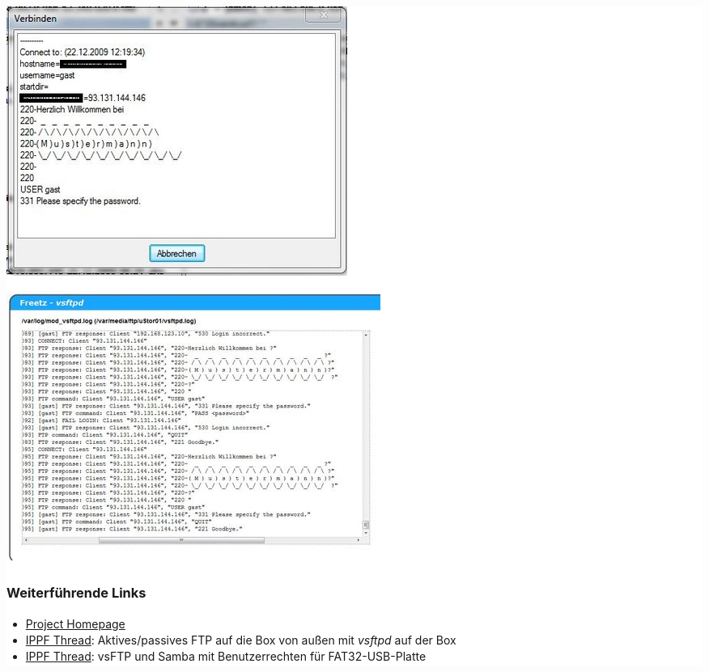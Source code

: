 [![](../screenshots/127_md.jpg)](../screenshots/127.jpg)

[![](../screenshots/128_md.jpg)](../screenshots/128.jpg)


### Weiterführende Links

-   [Project Homepage](http://vsftpd.beasts.org/)
-   [IPPF
    Thread](http://www.ip-phone-forum.de/showthread.php?t=176105):
    Aktives/passives FTP auf die Box von außen mit *vsftpd* auf der Box
-   [IPPF
    Thread](http://www.ip-phone-forum.de/showthread.php?t=187488):
    vsFTP und Samba mit Benutzerrechten für FAT32-USB-Platte

